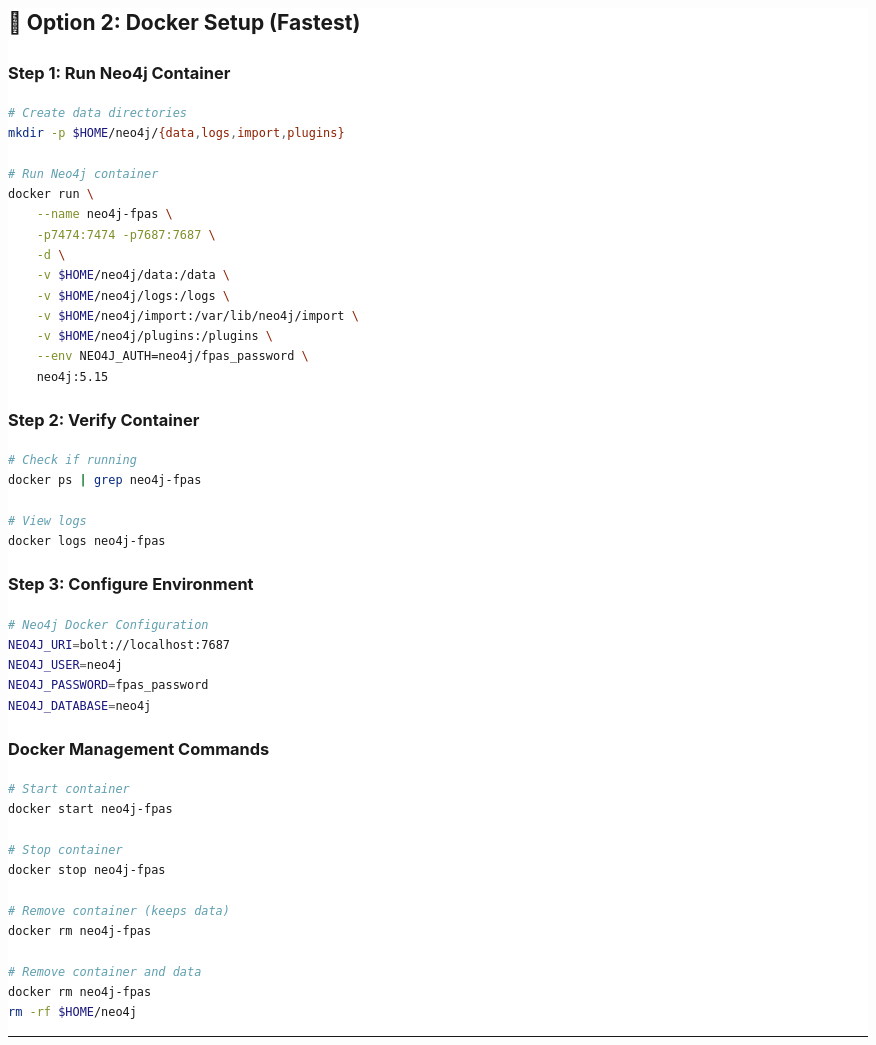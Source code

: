 
## 🐳 **Option 2: Docker Setup (Fastest)**

### **Step 1: Run Neo4j Container**
```bash
# Create data directories
mkdir -p $HOME/neo4j/{data,logs,import,plugins}

# Run Neo4j container
docker run \
    --name neo4j-fpas \
    -p7474:7474 -p7687:7687 \
    -d \
    -v $HOME/neo4j/data:/data \
    -v $HOME/neo4j/logs:/logs \
    -v $HOME/neo4j/import:/var/lib/neo4j/import \
    -v $HOME/neo4j/plugins:/plugins \
    --env NEO4J_AUTH=neo4j/fpas_password \
    neo4j:5.15
```

### **Step 2: Verify Container**
```bash
# Check if running
docker ps | grep neo4j-fpas

# View logs
docker logs neo4j-fpas
```

### **Step 3: Configure Environment**
```bash
# Neo4j Docker Configuration
NEO4J_URI=bolt://localhost:7687
NEO4J_USER=neo4j
NEO4J_PASSWORD=fpas_password
NEO4J_DATABASE=neo4j
```

### **Docker Management Commands**
```bash
# Start container
docker start neo4j-fpas

# Stop container
docker stop neo4j-fpas

# Remove container (keeps data)
docker rm neo4j-fpas

# Remove container and data
docker rm neo4j-fpas
rm -rf $HOME/neo4j
```

---